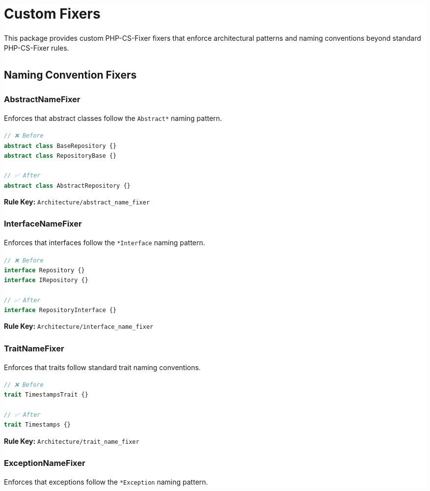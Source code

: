 # Custom Fixers

This package provides custom PHP-CS-Fixer fixers that enforce architectural patterns and naming conventions beyond standard PHP-CS-Fixer rules.

## Naming Convention Fixers

### AbstractNameFixer

Enforces that abstract classes follow the `Abstract*` naming pattern.

```php
// ❌ Before
abstract class BaseRepository {}
abstract class RepositoryBase {}

// ✅ After
abstract class AbstractRepository {}
```

**Rule Key:** `Architecture/abstract_name_fixer`

### InterfaceNameFixer

Enforces that interfaces follow the `*Interface` naming pattern.

```php
// ❌ Before
interface Repository {}
interface IRepository {}

// ✅ After
interface RepositoryInterface {}
```

**Rule Key:** `Architecture/interface_name_fixer`

### TraitNameFixer

Enforces that traits follow standard trait naming conventions.

```php
// ❌ Before
trait TimestampsTrait {}

// ✅ After
trait Timestamps {}
```

**Rule Key:** `Architecture/trait_name_fixer`

### ExceptionNameFixer

Enforces that exceptions follow the `*Exception` naming pattern.
